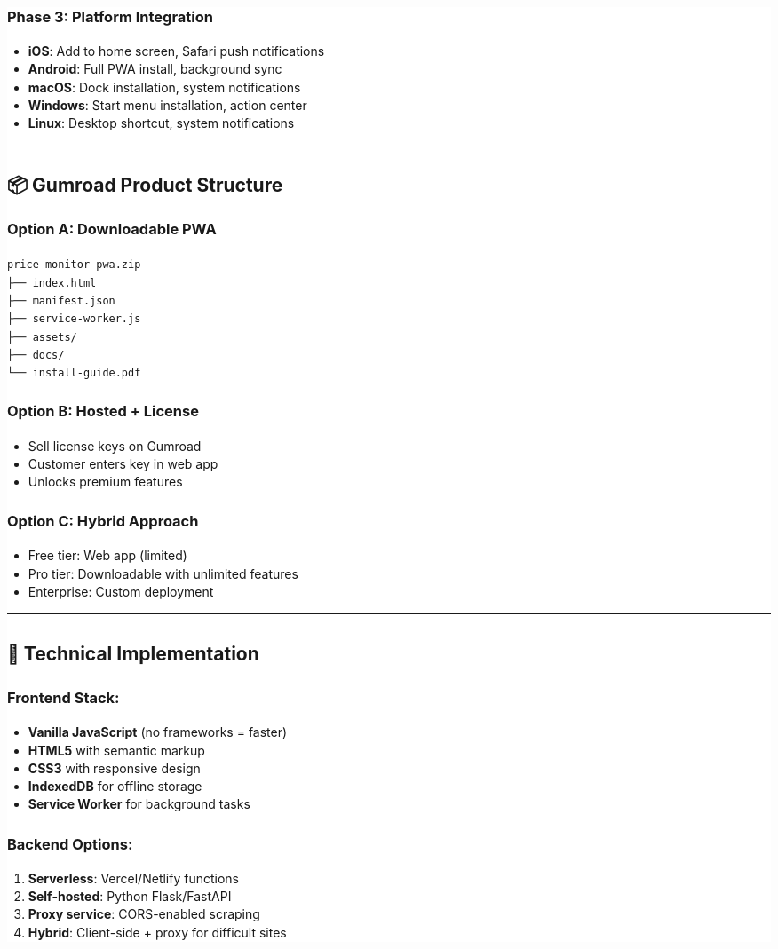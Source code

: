 ### **Phase 3: Platform Integration**
- **iOS**: Add to home screen, Safari push notifications
- **Android**: Full PWA install, background sync
- **macOS**: Dock installation, system notifications
- **Windows**: Start menu installation, action center
- **Linux**: Desktop shortcut, system notifications

---

## 📦 Gumroad Product Structure

### **Option A: Downloadable PWA**
```
price-monitor-pwa.zip
├── index.html
├── manifest.json
├── service-worker.js
├── assets/
├── docs/
└── install-guide.pdf
```

### **Option B: Hosted + License**
- Sell license keys on Gumroad
- Customer enters key in web app
- Unlocks premium features

### **Option C: Hybrid Approach**
- Free tier: Web app (limited)
- Pro tier: Downloadable with unlimited features
- Enterprise: Custom deployment

---

## 🔧 Technical Implementation

### **Frontend Stack:**
- **Vanilla JavaScript** (no frameworks = faster)
- **HTML5** with semantic markup
- **CSS3** with responsive design
- **IndexedDB** for offline storage
- **Service Worker** for background tasks

### **Backend Options:**
1. **Serverless**: Vercel/Netlify functions
2. **Self-hosted**: Python Flask/FastAPI
3. **Proxy service**: CORS-enabled scraping
4. **Hybrid**: Client-side + proxy for difficult sites
